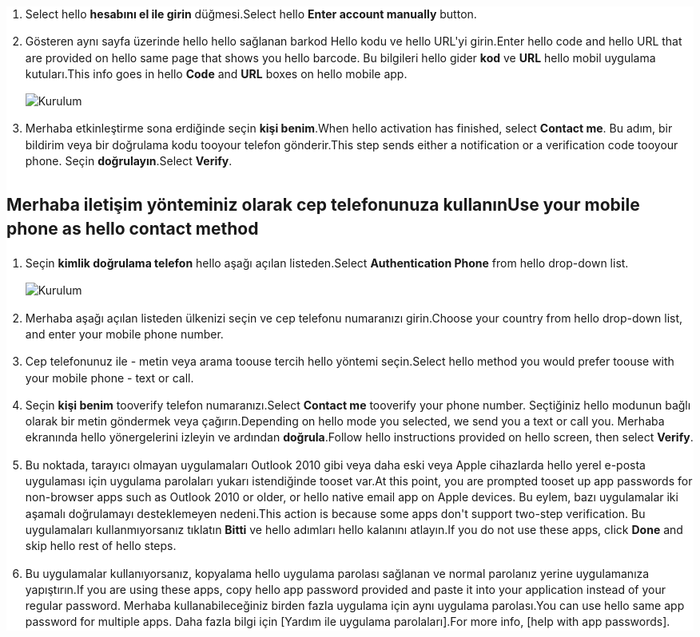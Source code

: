 1. <span data-ttu-id="441ad-173">Select hello **hesabını el ile girin** düğmesi.</span><span class="sxs-lookup"><span data-stu-id="441ad-173">Select hello **Enter account manually** button.</span></span>  
2. <span data-ttu-id="441ad-174">Gösteren aynı sayfa üzerinde hello hello sağlanan barkod Hello kodu ve hello URL'yi girin.</span><span class="sxs-lookup"><span data-stu-id="441ad-174">Enter hello code and hello URL that are provided on hello same page that shows you hello barcode.</span></span> <span data-ttu-id="441ad-175">Bu bilgileri hello gider **kod** ve **URL** hello mobil uygulama kutuları.</span><span class="sxs-lookup"><span data-stu-id="441ad-175">This info goes in hello **Code** and **URL** boxes on hello mobile app.</span></span>

    ![Kurulum](./media/multi-factor-authentication-end-user-first-time/barcode2.png)
3. <span data-ttu-id="441ad-177">Merhaba etkinleştirme sona erdiğinde seçin **kişi benim**.</span><span class="sxs-lookup"><span data-stu-id="441ad-177">When hello activation has finished, select **Contact me**.</span></span> <span data-ttu-id="441ad-178">Bu adım, bir bildirim veya bir doğrulama kodu tooyour telefon gönderir.</span><span class="sxs-lookup"><span data-stu-id="441ad-178">This step sends either a notification or a verification code tooyour phone.</span></span> <span data-ttu-id="441ad-179">Seçin **doğrulayın**.</span><span class="sxs-lookup"><span data-stu-id="441ad-179">Select **Verify**.</span></span>

## <a name="use-your-mobile-phone-as-hello-contact-method"></a><span data-ttu-id="441ad-180">Merhaba iletişim yönteminiz olarak cep telefonunuza kullanın</span><span class="sxs-lookup"><span data-stu-id="441ad-180">Use your mobile phone as hello contact method</span></span>
1. <span data-ttu-id="441ad-181">Seçin **kimlik doğrulama telefon** hello aşağı açılan listeden.</span><span class="sxs-lookup"><span data-stu-id="441ad-181">Select **Authentication Phone** from hello drop-down list.</span></span>  

    ![Kurulum](./media/multi-factor-authentication-end-user-first-time/phone.png)  
2. <span data-ttu-id="441ad-183">Merhaba aşağı açılan listeden ülkenizi seçin ve cep telefonu numaranızı girin.</span><span class="sxs-lookup"><span data-stu-id="441ad-183">Choose your country from hello drop-down list, and enter your mobile phone number.</span></span>
3. <span data-ttu-id="441ad-184">Cep telefonunuz ile - metin veya arama toouse tercih hello yöntemi seçin.</span><span class="sxs-lookup"><span data-stu-id="441ad-184">Select hello method you would prefer toouse with your mobile phone - text or call.</span></span>
4. <span data-ttu-id="441ad-185">Seçin **kişi benim** tooverify telefon numaranızı.</span><span class="sxs-lookup"><span data-stu-id="441ad-185">Select **Contact me** tooverify your phone number.</span></span> <span data-ttu-id="441ad-186">Seçtiğiniz hello modunun bağlı olarak bir metin göndermek veya çağırın.</span><span class="sxs-lookup"><span data-stu-id="441ad-186">Depending on hello mode you selected, we send you a text or call you.</span></span> <span data-ttu-id="441ad-187">Merhaba ekranında hello yönergelerini izleyin ve ardından **doğrula**.</span><span class="sxs-lookup"><span data-stu-id="441ad-187">Follow hello instructions provided on hello screen, then select **Verify**.</span></span>
5. <span data-ttu-id="441ad-188">Bu noktada, tarayıcı olmayan uygulamaları Outlook 2010 gibi veya daha eski veya Apple cihazlarda hello yerel e-posta uygulaması için uygulama parolaları yukarı istendiğinde tooset var.</span><span class="sxs-lookup"><span data-stu-id="441ad-188">At this point, you are prompted tooset up app passwords for non-browser apps such as Outlook 2010 or older, or hello native email app on Apple devices.</span></span> <span data-ttu-id="441ad-189">Bu eylem, bazı uygulamalar iki aşamalı doğrulamayı desteklemeyen nedeni.</span><span class="sxs-lookup"><span data-stu-id="441ad-189">This action is because some apps don't support two-step verification.</span></span> <span data-ttu-id="441ad-190">Bu uygulamaları kullanmıyorsanız tıklatın **Bitti** ve hello adımları hello kalanını atlayın.</span><span class="sxs-lookup"><span data-stu-id="441ad-190">If you do not use these apps, click **Done** and skip hello rest of hello steps.</span></span>
6. <span data-ttu-id="441ad-191">Bu uygulamalar kullanıyorsanız, kopyalama hello uygulama parolası sağlanan ve normal parolanız yerine uygulamanıza yapıştırın.</span><span class="sxs-lookup"><span data-stu-id="441ad-191">If you are using these apps, copy hello app password provided and paste it into your application instead of your regular password.</span></span> <span data-ttu-id="441ad-192">Merhaba kullanabileceğiniz birden fazla uygulama için aynı uygulama parolası.</span><span class="sxs-lookup"><span data-stu-id="441ad-192">You can use hello same app password for multiple apps.</span></span> <span data-ttu-id="441ad-193">Daha fazla bilgi için [Yardım ile uygulama parolaları].</span><span class="sxs-lookup"><span data-stu-id="441ad-193">For more info, [help with app passwords].</span></span>